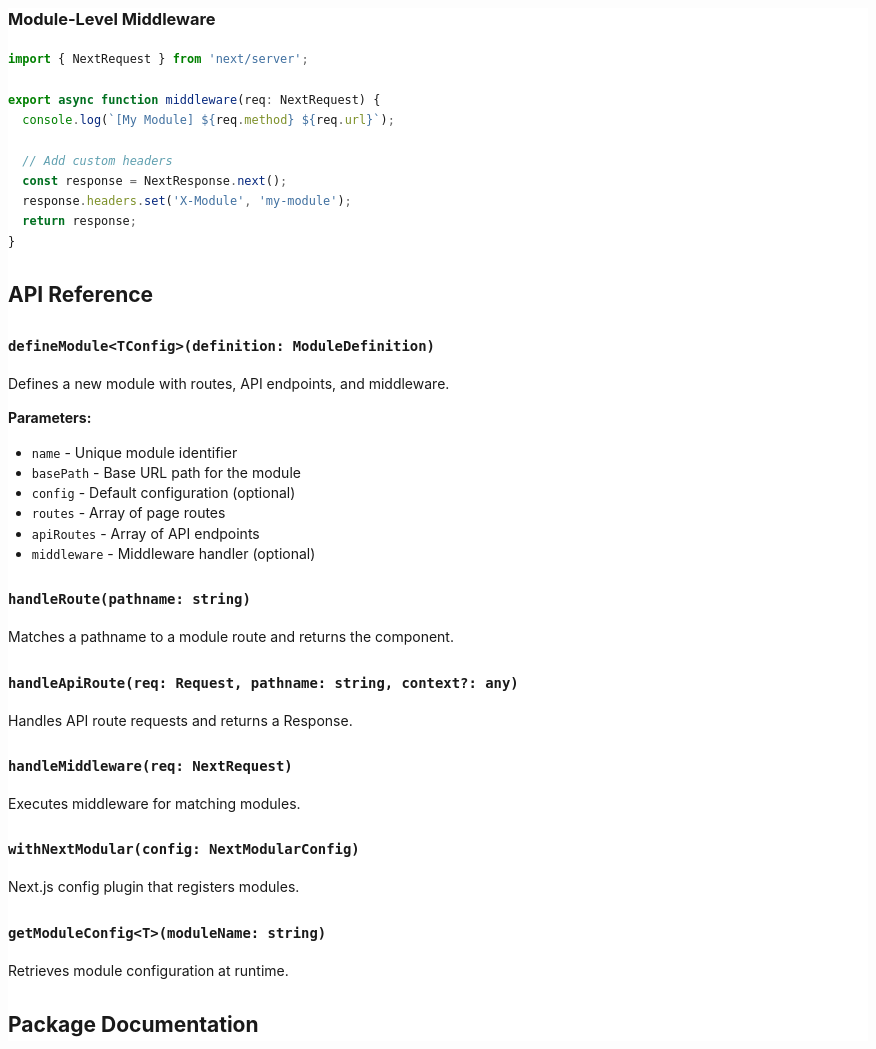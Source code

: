 ### Module-Level Middleware

```typescript
import { NextRequest } from 'next/server';

export async function middleware(req: NextRequest) {
  console.log(`[My Module] ${req.method} ${req.url}`);
  
  // Add custom headers
  const response = NextResponse.next();
  response.headers.set('X-Module', 'my-module');
  return response;
}
```

## API Reference

### `defineModule<TConfig>(definition: ModuleDefinition)`

Defines a new module with routes, API endpoints, and middleware.

**Parameters:**
- `name` - Unique module identifier
- `basePath` - Base URL path for the module
- `config` - Default configuration (optional)
- `routes` - Array of page routes
- `apiRoutes` - Array of API endpoints
- `middleware` - Middleware handler (optional)

### `handleRoute(pathname: string)`

Matches a pathname to a module route and returns the component.

### `handleApiRoute(req: Request, pathname: string, context?: any)`

Handles API route requests and returns a Response.

### `handleMiddleware(req: NextRequest)`

Executes middleware for matching modules.

### `withNextModular(config: NextModularConfig)`

Next.js config plugin that registers modules.

### `getModuleConfig<T>(moduleName: string)`

Retrieves module configuration at runtime.

## Package Documentation
